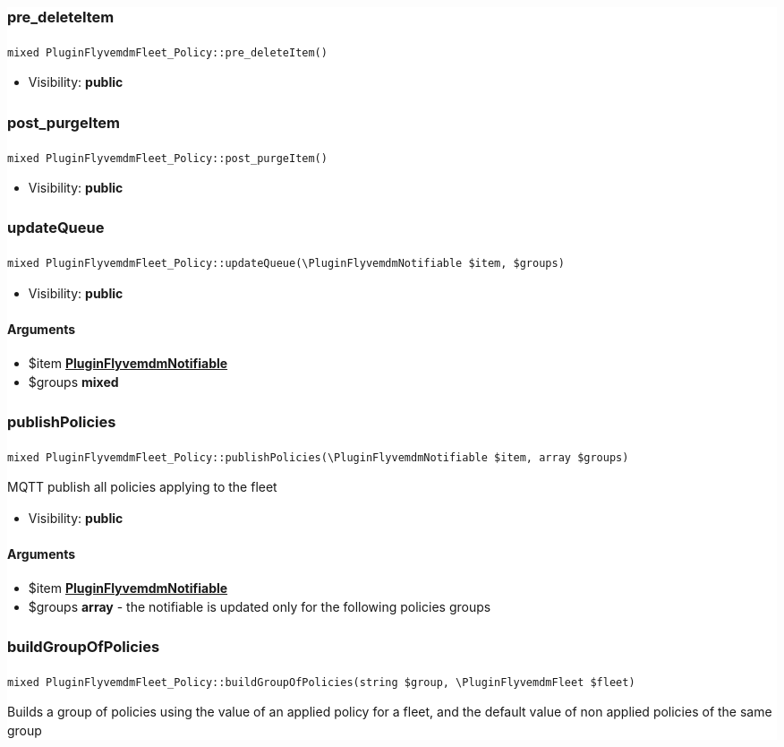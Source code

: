 ### pre_deleteItem

    mixed PluginFlyvemdmFleet_Policy::pre_deleteItem()





* Visibility: **public**




### post_purgeItem

    mixed PluginFlyvemdmFleet_Policy::post_purgeItem()





* Visibility: **public**




### updateQueue

    mixed PluginFlyvemdmFleet_Policy::updateQueue(\PluginFlyvemdmNotifiable $item, $groups)





* Visibility: **public**


#### Arguments
* $item **[PluginFlyvemdmNotifiable](PluginFlyvemdmNotifiable)**
* $groups **mixed**



### publishPolicies

    mixed PluginFlyvemdmFleet_Policy::publishPolicies(\PluginFlyvemdmNotifiable $item, array $groups)

MQTT publish all policies applying to the fleet



* Visibility: **public**


#### Arguments
* $item **[PluginFlyvemdmNotifiable](PluginFlyvemdmNotifiable)**
* $groups **array** - the notifiable is updated only for the following policies groups



### buildGroupOfPolicies

    mixed PluginFlyvemdmFleet_Policy::buildGroupOfPolicies(string $group, \PluginFlyvemdmFleet $fleet)

Builds a group of policies using the value of an applied policy for a fleet, and the default value of
non applied policies of the same group
